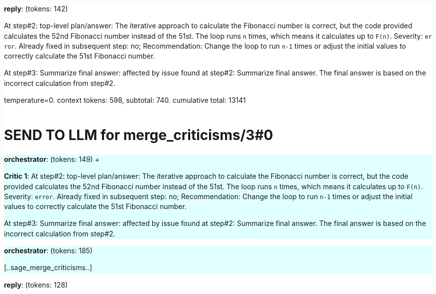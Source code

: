 
</div></div>


<span></span>


<div class="section_header " style="background-color:white">
<div class="header"><b>reply</b>: (tokens: 142) </div>
<div class="content">

At step#2: top-level plan/answer: The iterative approach to calculate the Fibonacci number is correct, but the code provided calculates the 52nd Fibonacci number instead of the 51st. The loop runs `n` times, which means it calculates up to `F(n)`. Severity: `error`.
    Already fixed in subsequent step: no;
    Recommendation: Change the loop to run `n-1` times or adjust the initial values to correctly calculate the 51st Fibonacci number.

At step#3: Summarize final answer: affected by issue found at step#2: Summarize final answer. The final answer is based on the incorrect calculation from step#2.

temperature=0. context tokens: 598, subtotal: 740. cumulative total: 13141


</div></div>



# SEND TO LLM for merge_criticisms/3#0
<div class="section_header collapsible" style="background-color:lightcyan">
<div class="header"><b>orchestrator</b>: (tokens: 149) +</div>
<div class="content">

**Critic 1**:
At step#2: top-level plan/answer: The iterative approach to calculate the Fibonacci number is correct, but the code provided calculates the 52nd Fibonacci number instead of the 51st. The loop runs `n` times, which means it calculates up to `F(n)`. Severity: `error`.
    Already fixed in subsequent step: no;
    Recommendation: Change the loop to run `n-1` times or adjust the initial values to correctly calculate the 51st Fibonacci number.

At step#3: Summarize final answer: affected by issue found at step#2: Summarize final answer. The final answer is based on the incorrect calculation from step#2.


</div></div>

<div class="section_header " style="background-color:lightcyan">
<div class="header"><b>orchestrator</b>: (tokens: 185) </div>
<div class="content">

[..sage_merge_criticisms..]


</div></div>


<span></span>


<div class="section_header " style="background-color:white">
<div class="header"><b>reply</b>: (tokens: 128) </div>
<div class="content">
